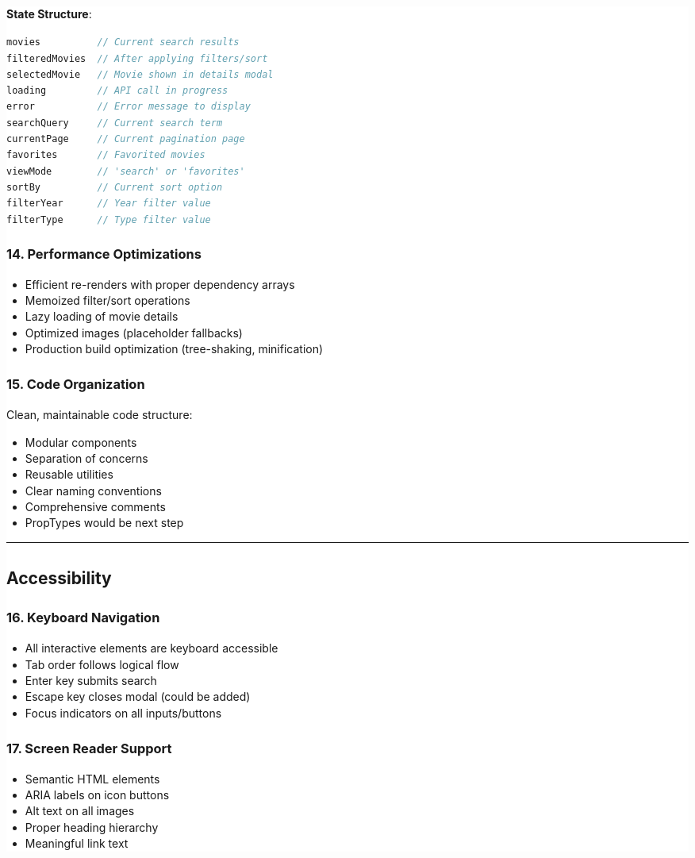 **State Structure**:
```javascript
movies          // Current search results
filteredMovies  // After applying filters/sort
selectedMovie   // Movie shown in details modal
loading         // API call in progress
error           // Error message to display
searchQuery     // Current search term
currentPage     // Current pagination page
favorites       // Favorited movies
viewMode        // 'search' or 'favorites'
sortBy          // Current sort option
filterYear      // Year filter value
filterType      // Type filter value
```

### 14. Performance Optimizations

- Efficient re-renders with proper dependency arrays
- Memoized filter/sort operations
- Lazy loading of movie details
- Optimized images (placeholder fallbacks)
- Production build optimization (tree-shaking, minification)

### 15. Code Organization

Clean, maintainable code structure:
- Modular components
- Separation of concerns
- Reusable utilities
- Clear naming conventions
- Comprehensive comments
- PropTypes would be next step

---

## Accessibility

### 16. Keyboard Navigation

- All interactive elements are keyboard accessible
- Tab order follows logical flow
- Enter key submits search
- Escape key closes modal (could be added)
- Focus indicators on all inputs/buttons

### 17. Screen Reader Support

- Semantic HTML elements
- ARIA labels on icon buttons
- Alt text on all images
- Proper heading hierarchy
- Meaningful link text
